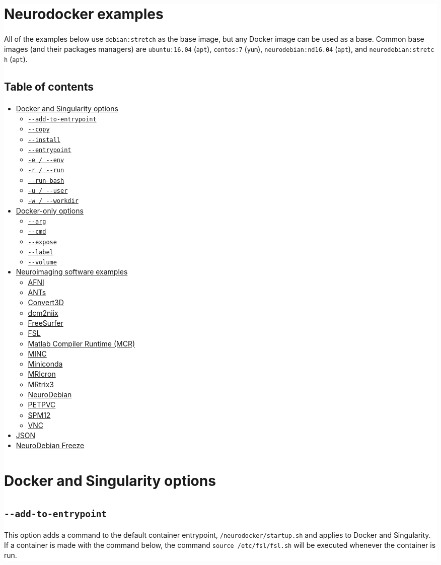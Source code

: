 # Neurodocker examples

All of the examples below use `debian:stretch` as the base image, but any Docker image can be used as a base. Common base images (and their packages managers) are `ubuntu:16.04` (`apt`), `centos:7` (`yum`), `neurodebian:nd16.04` (`apt`), and `neurodebian:stretch` (`apt`).

## Table of contents

- [Docker and Singularity options](#docker-and-singularity-options)
  - [`--add-to-entrypoint`](#--add-to-entrypoint)
  - [`--copy`](#--copy)
  - [`--install`](#--install)
  - [`--entrypoint`](#--entrypoint)
  - [`-e / --env`](#-e----env)
  - [`-r / --run`](#-r----run)
  - [`--run-bash`](#--run-bash)
  - [`-u / --user`](#-u----user)
  - [`-w / --workdir`](#-w----workdir)
- [Docker-only options](#docker-only-options)
  - [`--arg`](#--arg)
  - [`--cmd`](#--cmd)
  - [`--expose`](#--expose)
  - [`--label`](#--label)
  - [`--volume`](#--volume)
- [Neuroimaging software examples](#neuroimaging-software-examples)
  - [AFNI](#afni)
  - [ANTs](#ants)
  - [Convert3D](#convert3d)
  - [dcm2niix](#dcm2niix)
  - [FreeSurfer](#freesurfer)
  - [FSL](#fsl)
  - [Matlab Compiler Runtime (MCR)](#matlab-compiler-runtime-mcr)
  - [MINC](#minc)
  - [Miniconda](#miniconda)
  - [MRIcron](#mricron)
  - [MRtrix3](#mrtrix3)
  - [NeuroDebian](#neurodebian)
  - [PETPVC](#petpvc)
  - [SPM12](#spm12)
  - [VNC](#vnc)
- [JSON](#json)
- [NeuroDebian Freeze](#neurodebian-freeze)

# Docker and Singularity options

## `--add-to-entrypoint`

This option adds a command to the default container entrypoint, `/neurodocker/startup.sh` and applies to Docker and Singularity. If a container is made with the command below, the command `source /etc/fsl/fsl.sh` will be executed whenever the container is run.
